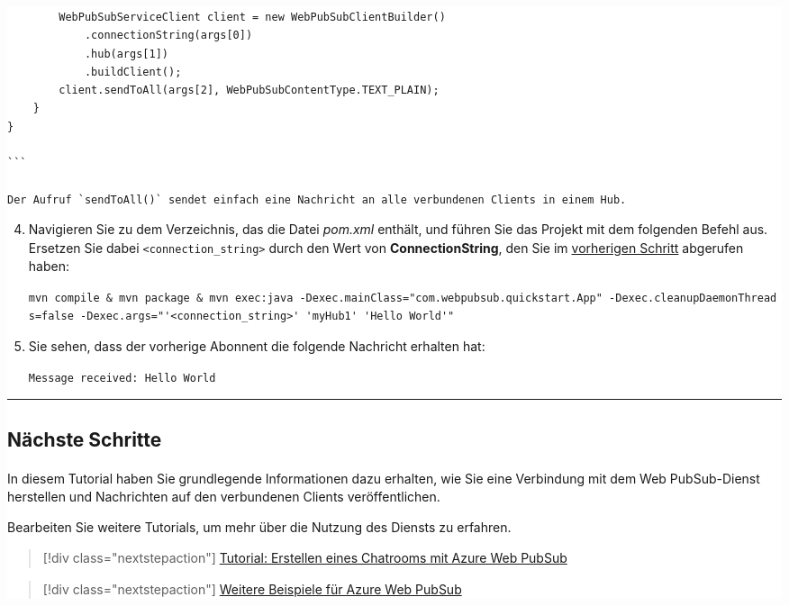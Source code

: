             WebPubSubServiceClient client = new WebPubSubClientBuilder()
                .connectionString(args[0])
                .hub(args[1])
                .buildClient();
            client.sendToAll(args[2], WebPubSubContentType.TEXT_PLAIN);
        }
    }

    ```

    Der Aufruf `sendToAll()` sendet einfach eine Nachricht an alle verbundenen Clients in einem Hub.

4. Navigieren Sie zu dem Verzeichnis, das die Datei *pom.xml* enthält, und führen Sie das Projekt mit dem folgenden Befehl aus. Ersetzen Sie dabei `<connection_string>` durch den Wert von **ConnectionString**, den Sie im [vorherigen Schritt](#get-the-connectionstring-for-future-use) abgerufen haben:

    ```console
    mvn compile & mvn package & mvn exec:java -Dexec.mainClass="com.webpubsub.quickstart.App" -Dexec.cleanupDaemonThreads=false -Dexec.args="'<connection_string>' 'myHub1' 'Hello World'"
    ```

5. Sie sehen, dass der vorherige Abonnent die folgende Nachricht erhalten hat:
   
    ```
    Message received: Hello World
    ```

---

## <a name="next-steps"></a>Nächste Schritte

In diesem Tutorial haben Sie grundlegende Informationen dazu erhalten, wie Sie eine Verbindung mit dem Web PubSub-Dienst herstellen und Nachrichten auf den verbundenen Clients veröffentlichen.

Bearbeiten Sie weitere Tutorials, um mehr über die Nutzung des Diensts zu erfahren.

> [!div class="nextstepaction"]
> [Tutorial: Erstellen eines Chatrooms mit Azure Web PubSub](./tutorial-build-chat.md)

> [!div class="nextstepaction"]
> [Weitere Beispiele für Azure Web PubSub](https://aka.ms/awps/samples)
